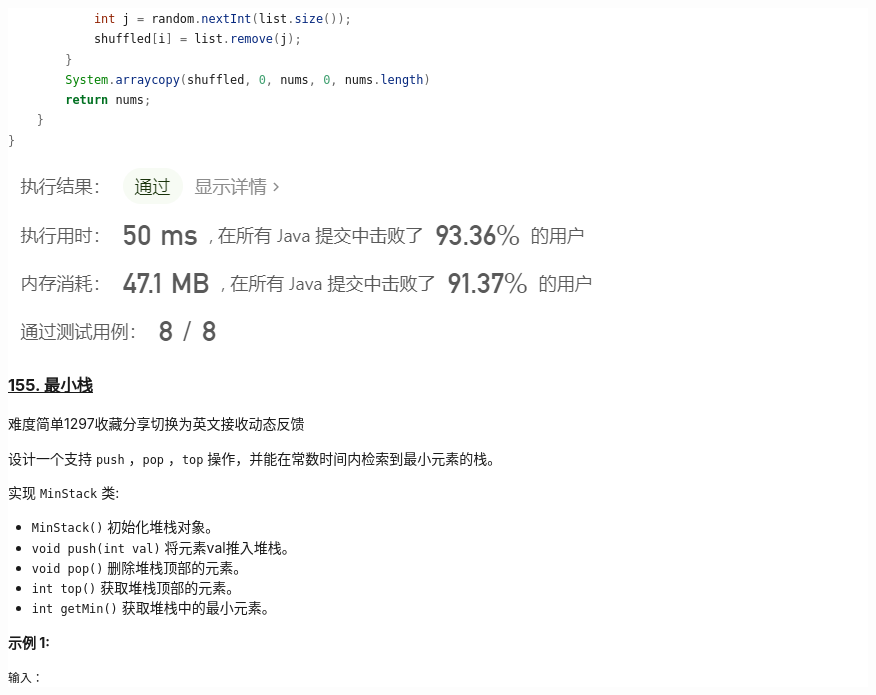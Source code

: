 ```java
            int j = random.nextInt(list.size());
            shuffled[i] = list.remove(j);
        }
        System.arraycopy(shuffled, 0, nums, 0, nums.length)
        return nums;
    }
}
```

![image-20220506165325411](imgs/image-20220506165325411.png)

### [155. 最小栈](https://leetcode-cn.com/problems/min-stack/)

难度简单1297收藏分享切换为英文接收动态反馈

设计一个支持 `push` ，`pop` ，`top` 操作，并能在常数时间内检索到最小元素的栈。

实现 `MinStack` 类:

- `MinStack()` 初始化堆栈对象。
- `void push(int val)` 将元素val推入堆栈。
- `void pop()` 删除堆栈顶部的元素。
- `int top()` 获取堆栈顶部的元素。
- `int getMin()` 获取堆栈中的最小元素。

 

**示例 1:**

```
输入：
